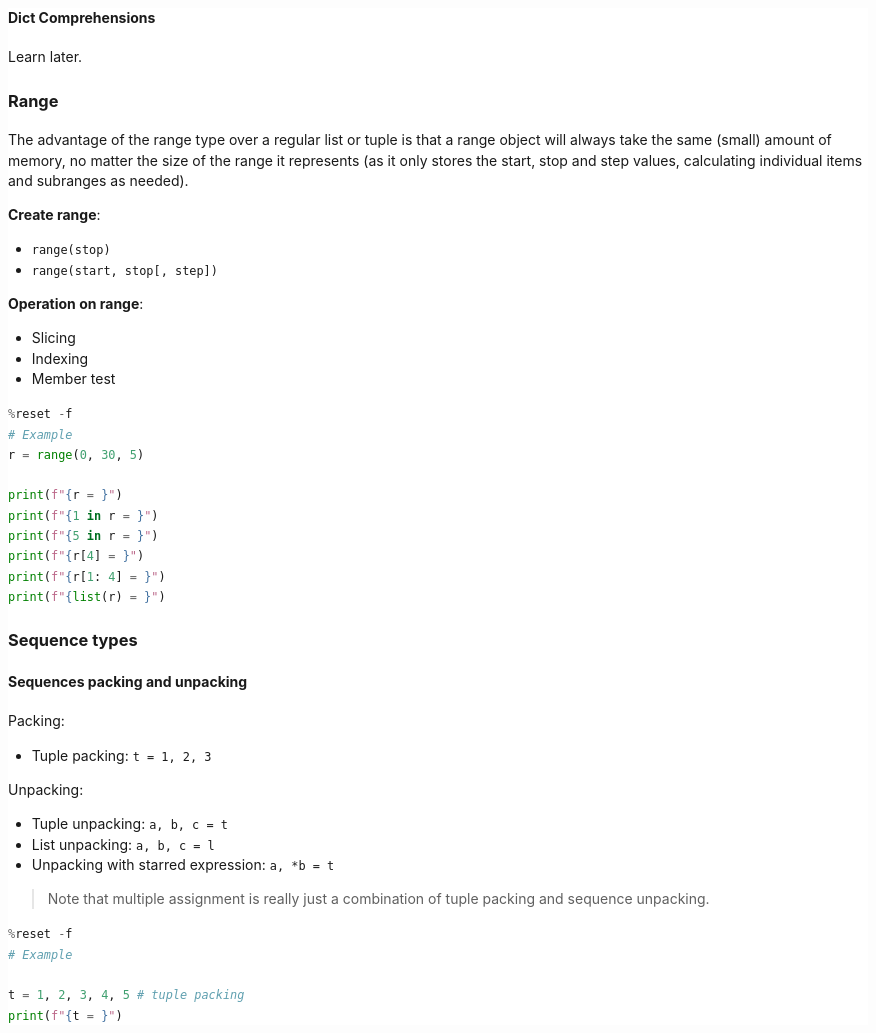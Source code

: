 #### Dict Comprehensions

Learn later.

### Range


The advantage of the range type over a regular list or tuple is that a range object will always take the same (small) amount of memory, no matter the size of the range it represents (as it only stores the start, stop and step values, calculating individual items and subranges as needed).

**Create range**:
- `range(stop)`  
- `range(start, stop[, step])`

**Operation on range**:
- Slicing
- Indexing
- Member test


```python
%reset -f
# Example
r = range(0, 30, 5)

print(f"{r = }")
print(f"{1 in r = }")
print(f"{5 in r = }")
print(f"{r[4] = }")
print(f"{r[1: 4] = }")
print(f"{list(r) = }")

```


### Sequence types

#### Sequences packing and unpacking

Packing:
- Tuple packing: `t = 1, 2, 3`

Unpacking:
- Tuple unpacking: `a, b, c = t`
- List unpacking: `a, b, c = l`
- Unpacking with starred expression: `a, *b = t`

> Note that multiple assignment is really just a combination of tuple packing and sequence unpacking. 


```python
%reset -f
# Example

t = 1, 2, 3, 4, 5 # tuple packing
print(f"{t = }")
```
